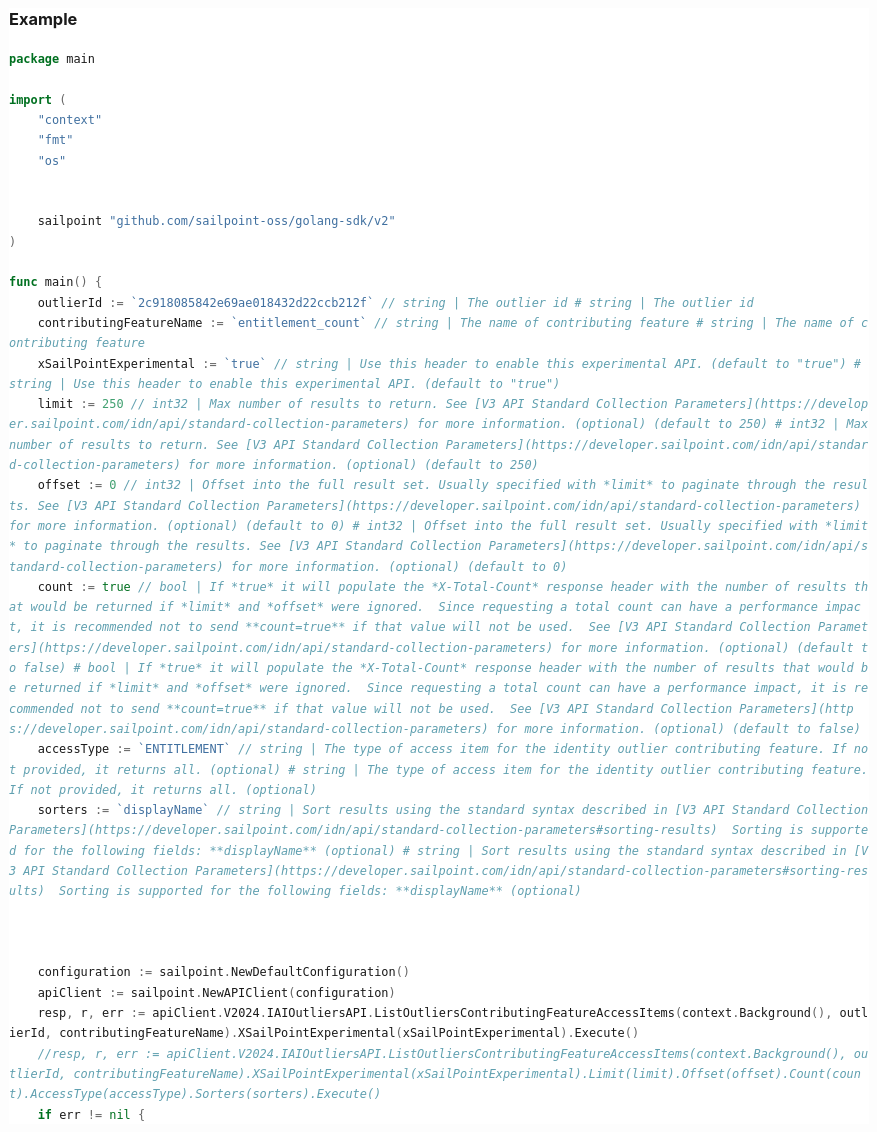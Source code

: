 ### Example

```go
package main

import (
	"context"
	"fmt"
	"os"
   
    
	sailpoint "github.com/sailpoint-oss/golang-sdk/v2"
)

func main() {
    outlierId := `2c918085842e69ae018432d22ccb212f` // string | The outlier id # string | The outlier id
    contributingFeatureName := `entitlement_count` // string | The name of contributing feature # string | The name of contributing feature
    xSailPointExperimental := `true` // string | Use this header to enable this experimental API. (default to "true") # string | Use this header to enable this experimental API. (default to "true")
    limit := 250 // int32 | Max number of results to return. See [V3 API Standard Collection Parameters](https://developer.sailpoint.com/idn/api/standard-collection-parameters) for more information. (optional) (default to 250) # int32 | Max number of results to return. See [V3 API Standard Collection Parameters](https://developer.sailpoint.com/idn/api/standard-collection-parameters) for more information. (optional) (default to 250)
    offset := 0 // int32 | Offset into the full result set. Usually specified with *limit* to paginate through the results. See [V3 API Standard Collection Parameters](https://developer.sailpoint.com/idn/api/standard-collection-parameters) for more information. (optional) (default to 0) # int32 | Offset into the full result set. Usually specified with *limit* to paginate through the results. See [V3 API Standard Collection Parameters](https://developer.sailpoint.com/idn/api/standard-collection-parameters) for more information. (optional) (default to 0)
    count := true // bool | If *true* it will populate the *X-Total-Count* response header with the number of results that would be returned if *limit* and *offset* were ignored.  Since requesting a total count can have a performance impact, it is recommended not to send **count=true** if that value will not be used.  See [V3 API Standard Collection Parameters](https://developer.sailpoint.com/idn/api/standard-collection-parameters) for more information. (optional) (default to false) # bool | If *true* it will populate the *X-Total-Count* response header with the number of results that would be returned if *limit* and *offset* were ignored.  Since requesting a total count can have a performance impact, it is recommended not to send **count=true** if that value will not be used.  See [V3 API Standard Collection Parameters](https://developer.sailpoint.com/idn/api/standard-collection-parameters) for more information. (optional) (default to false)
    accessType := `ENTITLEMENT` // string | The type of access item for the identity outlier contributing feature. If not provided, it returns all. (optional) # string | The type of access item for the identity outlier contributing feature. If not provided, it returns all. (optional)
    sorters := `displayName` // string | Sort results using the standard syntax described in [V3 API Standard Collection Parameters](https://developer.sailpoint.com/idn/api/standard-collection-parameters#sorting-results)  Sorting is supported for the following fields: **displayName** (optional) # string | Sort results using the standard syntax described in [V3 API Standard Collection Parameters](https://developer.sailpoint.com/idn/api/standard-collection-parameters#sorting-results)  Sorting is supported for the following fields: **displayName** (optional)

  

	configuration := sailpoint.NewDefaultConfiguration()
	apiClient := sailpoint.NewAPIClient(configuration)
    resp, r, err := apiClient.V2024.IAIOutliersAPI.ListOutliersContributingFeatureAccessItems(context.Background(), outlierId, contributingFeatureName).XSailPointExperimental(xSailPointExperimental).Execute()
	//resp, r, err := apiClient.V2024.IAIOutliersAPI.ListOutliersContributingFeatureAccessItems(context.Background(), outlierId, contributingFeatureName).XSailPointExperimental(xSailPointExperimental).Limit(limit).Offset(offset).Count(count).AccessType(accessType).Sorters(sorters).Execute()
	if err != nil {
```